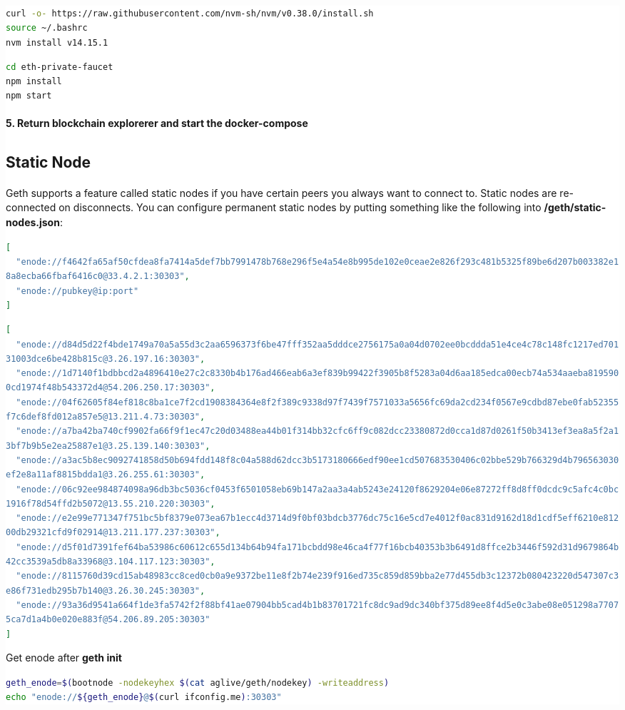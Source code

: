 ```bash
curl -o- https://raw.githubusercontent.com/nvm-sh/nvm/v0.38.0/install.sh
source ~/.bashrc
nvm install v14.15.1
```

```bash
cd eth-private-faucet
npm install
npm start
```
#### 5. Return blockchain explorerer and start the docker-compose


## Static Node
Geth supports a feature called static nodes if you have certain peers you always want to connect to. Static nodes are re-connected on disconnects. You can configure permanent static nodes by putting something like the following into **<datadir>/geth/static-nodes.json**:
```json
[
  "enode://f4642fa65af50cfdea8fa7414a5def7bb7991478b768e296f5e4a54e8b995de102e0ceae2e826f293c481b5325f89be6d207b003382e18a8ecba66fbaf6416c0@33.4.2.1:30303",
  "enode://pubkey@ip:port"
]
```

```json
[
  "enode://d84d5d22f4bde1749a70a5a55d3c2aa6596373f6be47fff352aa5dddce2756175a0a04d0702ee0bcddda51e4ce4c78c148fc1217ed70131003dce6be428b815c@3.26.197.16:30303",
  "enode://1d7140f1bdbbcd2a4896410e27c2c8330b4b176ad466eab6a3ef839b99422f3905b8f5283a04d6aa185edca00ecb74a534aaeba8195900cd1974f48b543372d4@54.206.250.17:30303",
  "enode://04f62605f84ef818c8ba1ce7f2cd1908384364e8f2f389c9338d97f7439f7571033a5656fc69da2cd234f0567e9cdbd87ebe0fab52355f7c6def8fd012a857e5@13.211.4.73:30303",
  "enode://a7ba42ba740cf9902fa66f9f1ec47c20d03488ea44b01f314bb32cfc6ff9c082dcc23380872d0cca1d87d0261f50b3413ef3ea8a5f2a13bf7b9b5e2ea25887e1@3.25.139.140:30303",
  "enode://a3ac5b8ec9092741858d50b694fdd148f8c04a588d62dcc3b5173180666edf90ee1cd507683530406c02bbe529b766329d4b796563030ef2e8a11af8815bdda1@3.26.255.61:30303",
  "enode://06c92ee984874098a96db3bc5036cf0453f6501058eb69b147a2aa3a4ab5243e24120f8629204e06e87272ff8d8ff0dcdc9c5afc4c0bc1916f78d54ffd2b5072@13.55.210.220:30303",
  "enode://e2e99e771347f751bc5bf8379e073ea67b1ecc4d3714d9f0bf03bdcb3776dc75c16e5cd7e4012f0ac831d9162d18d1cdf5eff6210e81200db29321cfd9f02914@13.211.177.237:30303",
  "enode://d5f01d7391fef64ba53986c60612c655d134b64b94fa171bcbdd98e46ca4f77f16bcb40353b3b6491d8ffce2b3446f592d31d9679864b42cc3539a5db8a33968@3.104.117.123:30303",
  "enode://8115760d39cd15ab48983cc8ced0cb0a9e9372be11e8f2b74e239f916ed735c859d859bba2e77d455db3c12372b080423220d547307c3e86f731edb295b7b140@3.26.30.245:30303",
  "enode://93a36d9541a664f1de3fa5742f2f88bf41ae07904bb5cad4b1b83701721fc8dc9ad9dc340bf375d89ee8f4d5e0c3abe08e051298a77075ca7d1a4b0e020e883f@54.206.89.205:30303"
]
```
Get enode after **geth init**
```bash
geth_enode=$(bootnode -nodekeyhex $(cat aglive/geth/nodekey) -writeaddress)
echo "enode://${geth_enode}@$(curl ifconfig.me):30303"
```
